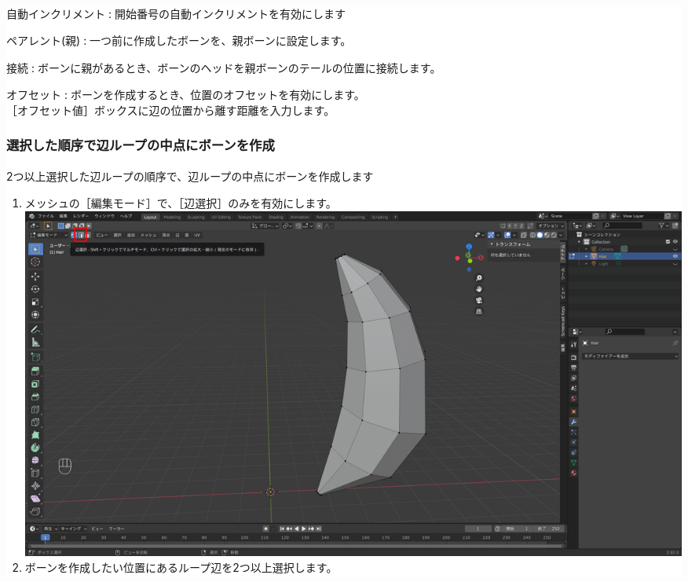 自動インクリメント
: 開始番号の自動インクリメントを有効にします

ペアレント(親)
: 一つ前に作成したボーンを、親ボーンに設定します。

接続
: ボーンに親があるとき、ボーンのヘッドを親ボーンのテールの位置に接続します。

オフセット
: ボーンを作成するとき、位置のオフセットを有効にします。  
［オフセット値］ボックスに辺の位置から離す距離を入力します。

### 選択した順序で辺ループの中点にボーンを作成

2つ以上選択した辺ループの順序で、辺ループの中点にボーンを作成します

1. メッシュの［編集モード］で、［辺選択］のみを有効にします。  
![](assets/images/pat-016.png)
2. ボーンを作成したい位置にあるループ辺を2つ以上選択します。  